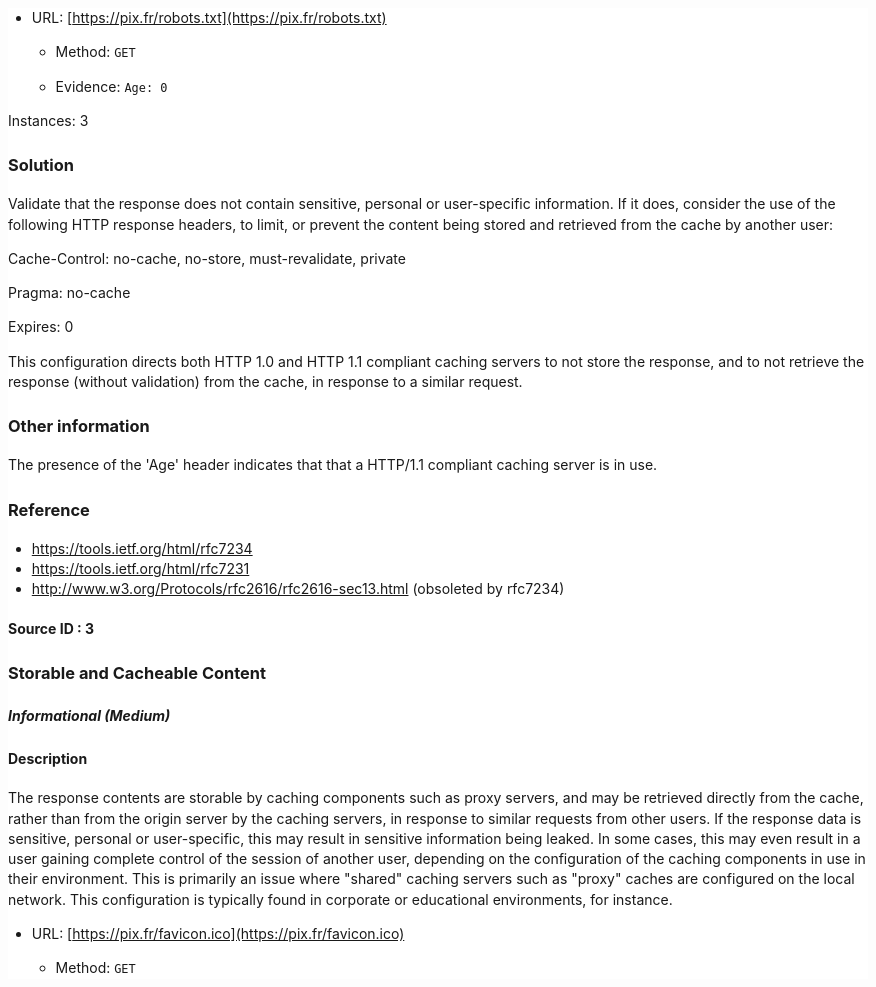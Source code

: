   
* URL: [https://pix.fr/robots.txt](https://pix.fr/robots.txt)
  
  
  * Method: `GET`
  
  
  * Evidence: `Age: 0`
  
  
  
  
Instances: 3
  
### Solution
<p>Validate that the response does not contain sensitive, personal or user-specific information.  If it does, consider the use of the following HTTP response headers, to limit, or prevent the content being stored and retrieved from the cache by another user:</p><p>Cache-Control: no-cache, no-store, must-revalidate, private</p><p>Pragma: no-cache</p><p>Expires: 0</p><p>This configuration directs both HTTP 1.0 and HTTP 1.1 compliant caching servers to not store the response, and to not retrieve the response (without validation) from the cache, in response to a similar request.</p>
  
### Other information
<p>The presence of the 'Age' header indicates that that a HTTP/1.1 compliant caching server is in use.</p>
  
### Reference
* https://tools.ietf.org/html/rfc7234
* https://tools.ietf.org/html/rfc7231
* http://www.w3.org/Protocols/rfc2616/rfc2616-sec13.html (obsoleted by rfc7234)

  
#### Source ID : 3

  
  
  
  
### Storable and Cacheable Content
##### Informational (Medium)
  
  
  
  
#### Description
<p>The response contents are storable by caching components such as proxy servers, and may be retrieved directly from the cache, rather than from the origin server by the caching servers, in response to similar requests from other users.  If the response data is sensitive, personal or user-specific, this may result in sensitive information being leaked. In some cases, this may even result in a user gaining complete control of the session of another user, depending on the configuration of the caching components in use in their environment. This is primarily an issue where "shared" caching servers such as "proxy" caches are configured on the local network. This configuration is typically found in corporate or educational environments, for instance.</p>
  
  
  
* URL: [https://pix.fr/favicon.ico](https://pix.fr/favicon.ico)
  
  
  * Method: `GET`
  